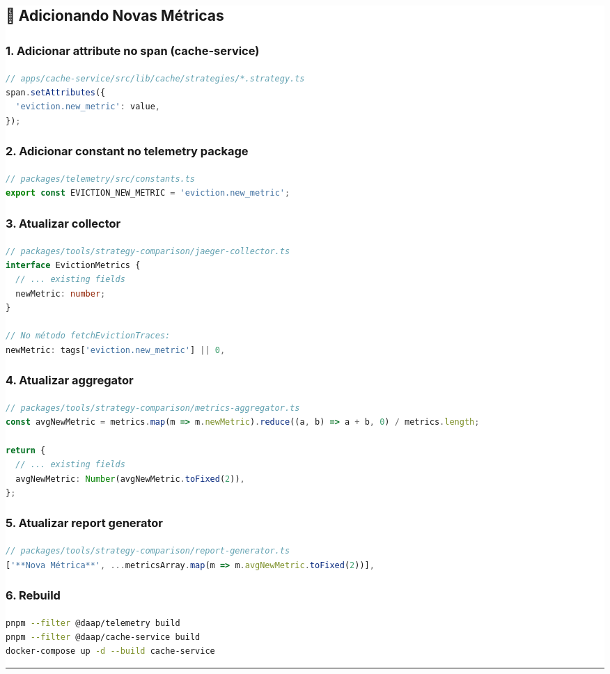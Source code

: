 ## 🔄 Adicionando Novas Métricas

### 1. Adicionar attribute no span (cache-service)

```typescript
// apps/cache-service/src/lib/cache/strategies/*.strategy.ts
span.setAttributes({
  'eviction.new_metric': value,
});
```

### 2. Adicionar constant no telemetry package

```typescript
// packages/telemetry/src/constants.ts
export const EVICTION_NEW_METRIC = 'eviction.new_metric';
```

### 3. Atualizar collector

```typescript
// packages/tools/strategy-comparison/jaeger-collector.ts
interface EvictionMetrics {
  // ... existing fields
  newMetric: number;
}

// No método fetchEvictionTraces:
newMetric: tags['eviction.new_metric'] || 0,
```

### 4. Atualizar aggregator

```typescript
// packages/tools/strategy-comparison/metrics-aggregator.ts
const avgNewMetric = metrics.map(m => m.newMetric).reduce((a, b) => a + b, 0) / metrics.length;

return {
  // ... existing fields
  avgNewMetric: Number(avgNewMetric.toFixed(2)),
};
```

### 5. Atualizar report generator

```typescript
// packages/tools/strategy-comparison/report-generator.ts
['**Nova Métrica**', ...metricsArray.map(m => m.avgNewMetric.toFixed(2))],
```

### 6. Rebuild

```bash
pnpm --filter @daap/telemetry build
pnpm --filter @daap/cache-service build
docker-compose up -d --build cache-service
```

---